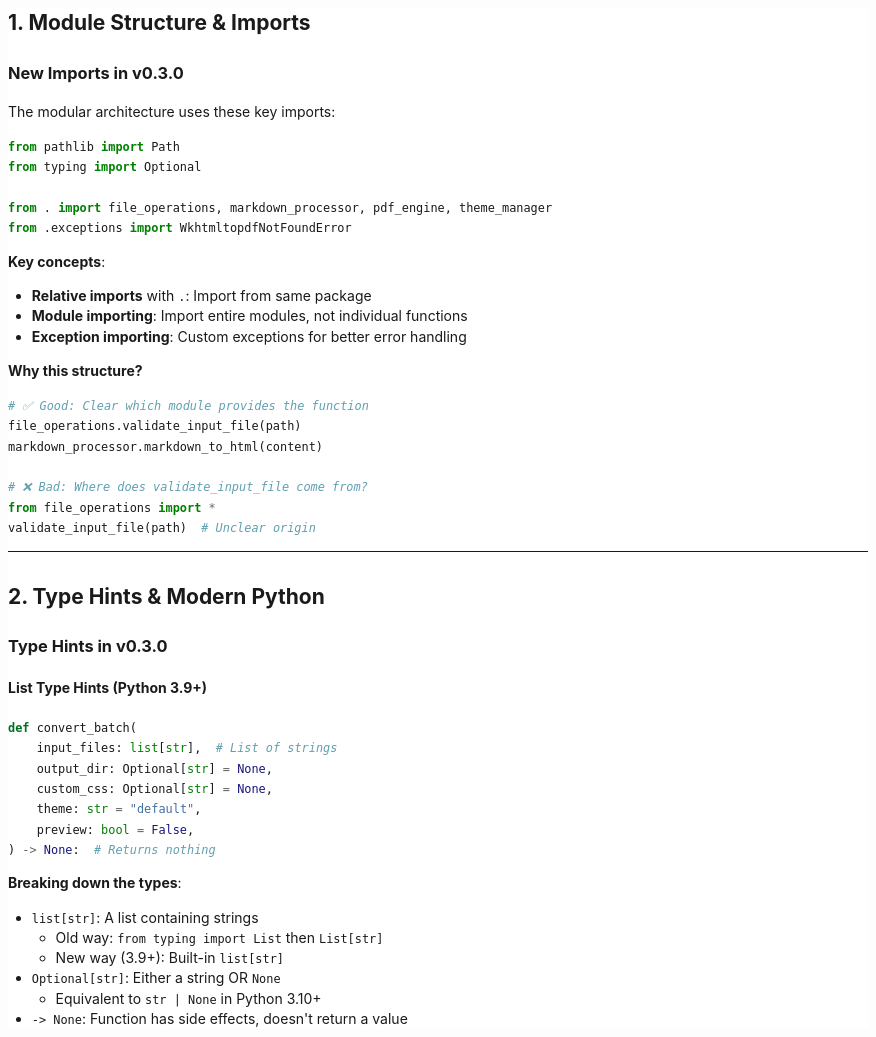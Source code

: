 
## 1. Module Structure & Imports

### New Imports in v0.3.0

The modular architecture uses these key imports:

```python
from pathlib import Path
from typing import Optional

from . import file_operations, markdown_processor, pdf_engine, theme_manager
from .exceptions import WkhtmltopdfNotFoundError
```

**Key concepts**:
- **Relative imports** with `.`: Import from same package
- **Module importing**: Import entire modules, not individual functions
- **Exception importing**: Custom exceptions for better error handling

**Why this structure?**
```python
# ✅ Good: Clear which module provides the function
file_operations.validate_input_file(path)
markdown_processor.markdown_to_html(content)

# ❌ Bad: Where does validate_input_file come from?
from file_operations import *
validate_input_file(path)  # Unclear origin
```

---

## 2. Type Hints & Modern Python

### Type Hints in v0.3.0

#### List Type Hints (Python 3.9+)
```python
def convert_batch(
    input_files: list[str],  # List of strings
    output_dir: Optional[str] = None,
    custom_css: Optional[str] = None,
    theme: str = "default",
    preview: bool = False,
) -> None:  # Returns nothing
```

**Breaking down the types**:
- `list[str]`: A list containing strings
  - Old way: `from typing import List` then `List[str]`
  - New way (3.9+): Built-in `list[str]`
- `Optional[str]`: Either a string OR `None`
  - Equivalent to `str | None` in Python 3.10+
- `-> None`: Function has side effects, doesn't return a value
